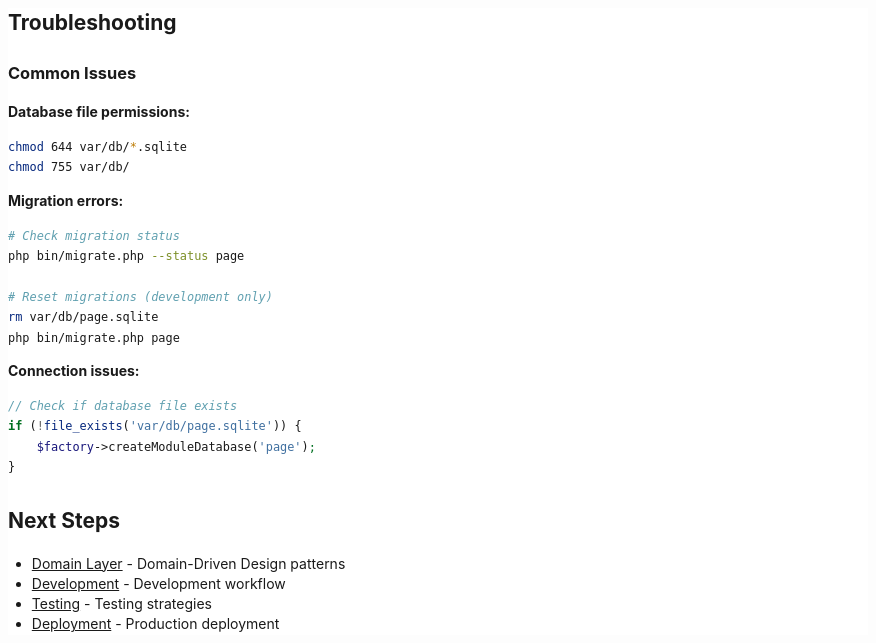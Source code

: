 ## Troubleshooting

### Common Issues

**Database file permissions:**
```bash
chmod 644 var/db/*.sqlite
chmod 755 var/db/
```

**Migration errors:**
```bash
# Check migration status
php bin/migrate.php --status page

# Reset migrations (development only)
rm var/db/page.sqlite
php bin/migrate.php page
```

**Connection issues:**
```php
// Check if database file exists
if (!file_exists('var/db/page.sqlite')) {
    $factory->createModuleDatabase('page');
}
```

## Next Steps

- [Domain Layer](domain.md) - Domain-Driven Design patterns
- [Development](development.md) - Development workflow
- [Testing](testing.md) - Testing strategies
- [Deployment](deployment.md) - Production deployment
